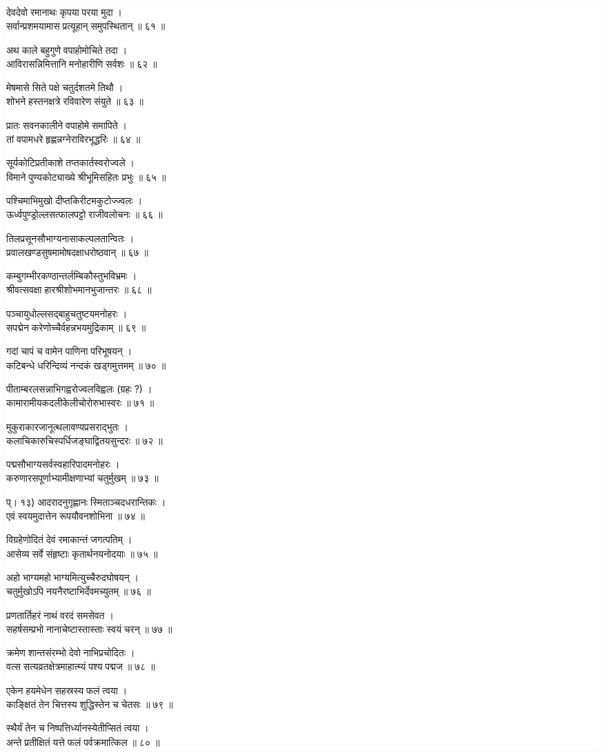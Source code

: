 देवदेवो रमानाथः कृपया परया मुदा ।  
सर्वान्प्रशमयामास प्रत्यूहान् समुपस्थितान् ॥ ६१ ॥  
  
अथ काले बहुगुणे वपाहोमोचिते तदा ।  
आविरासन्निमित्तानि मनोहारीणि सर्वशः ॥ ६२ ॥  
  
मेषमासे सिते पक्षे चतुर्दशतमे तिथौ ।  
शोभने हस्तनक्षत्रे रविवारेण संयुते ॥ ६३ ॥  
  
प्रातः सवनकालीने वपाहोमे समापिते ।  
तां वपामधरे हृह्णन्नग्नेराविरभूद्धरिः ॥ ६४ ॥  
  
सूर्यकोटिप्रतीकाशे तप्तकार्तस्वरोज्वले ।  
विमाने पुण्यकोट्याख्ये श्रीभूमिसहितः प्रभुः ॥ ६५ ॥   
  
पश्चिमाभिमुखो दीप्तकिरीटमकुटोज्ज्वलः ।  
ऊर्ध्वपुण्ड्रोल्लसत्फालपट्टो राजीवलोचनः ॥ ६६ ॥  
  
तिलप्रसूनसौभाग्यनासाकल्पलतान्वितः ।  
प्रवालखण्डसुषमामोषदक्षाधरोष्ठवान् ॥ ६७ ॥  
  
कम्बुगम्भीरकण्ठान्तर्लम्बिकौस्तुभविभ्रमः ।  
श्रीवत्सवक्षा हारश्रीशोभमानभुजान्तरः ॥ ६८ ॥  
  
पञ्चायुधोल्लसद्बाहुचतुष्टयमनोहरः ।  
सपद्मेन करेणोच्चैर्वहन्नभयमुद्रिकाम् ॥ ६९ ॥  
  
गदां चापं च वामेन पाणिना परिभूषयन् ।  
कटिबन्धे धरिन्दिव्यं नन्दकं खड्गमुत्तमम् ॥ ७० ॥  
  
पीताम्बरलसन्नाभिगह्वरोज्वलविह्वलः (ग्रहः ?) ।  
कामारामीयकदलीकेलीचोरोरुभास्वरः ॥ ७१ ॥  
  
मुकुराकारजानूत्थलावण्यप्रसराद्भुतः ।  
कलाचिकारुचिस्पर्धिजङ्घाद्वितयसुन्दरः ॥ ७२ ॥  
  
पद्मसौभाग्यसर्वस्वहारिपादमनोहरः ।  
करुणारसपूर्णाभ्यामीक्षणाभ्यां चतुर्मुखम् ॥ ७३ ॥  
  
प्। १३) आदरादनुगृह्णानः स्मिताञ्चदधरान्तिकः ।  
एवं स्वयमुदात्तेन रूपयौवनशोभिना ॥ ७४ ॥  
  
विग्रहेणोदितं देवं रमाकान्तं जगत्पतिम् ।  
आसेव्य सर्वे संहृष्टाः कृतार्थनयनोदयाः ॥ ७५ ॥  
  
अहो भाग्यमहो भाग्यमित्युच्चैरुदघोषयन् ।  
चतुर्मुखोऽपि नयनैरष्टाभिर्देवमच्युतम् ॥ ७६ ॥  
  
प्रणतार्तिहरं नाथं वरदं समसेवत ।  
सहर्षसम्प्रभो नानाचेष्टास्तास्ताः स्वयं चरन् ॥ ७७ ॥  
  
क्रमेण शान्तसंरम्भो देवो नाभिप्रचोदितः ।  
वत्स सत्यव्रतक्षेत्रमाहात्म्यं पश्य पद्मज ॥ ७८ ॥  
  
एकेन हयमेधेन सहस्रस्य फलं त्वया ।  
काङ्क्षितं तेन चित्तस्य शुद्धिस्तेन च चेतसः ॥ ७९ ॥  
  
स्थैर्यं तेन च निष्पत्तिर्ध्यानस्येतीप्सितं त्वया ।  
अन्ते प्रतीक्षितं यत्ते फलं पर्वक्रमात्किल ॥ ८० ॥  
  